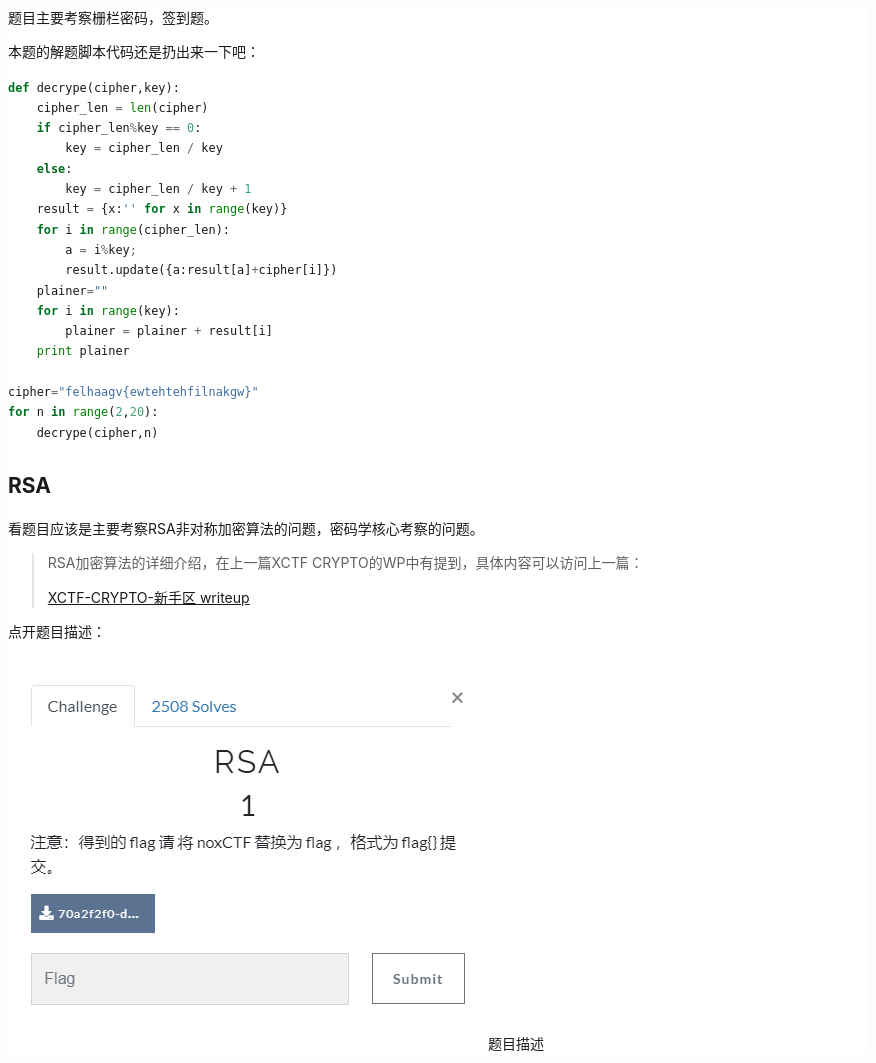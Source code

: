 题目主要考察栅栏密码，签到题。

本题的解题脚本代码还是扔出来一下吧：

```python
def decrype(cipher,key):
    cipher_len = len(cipher)
    if cipher_len%key == 0:
        key = cipher_len / key
    else:
        key = cipher_len / key + 1
    result = {x:'' for x in range(key)}
    for i in range(cipher_len):
        a = i%key;
        result.update({a:result[a]+cipher[i]})
    plainer=""
    for i in range(key):
        plainer = plainer + result[i]
    print plainer

cipher="felhaagv{ewtehtehfilnakgw}"
for n in range(2,20):
    decrype(cipher,n)
```



## RSA

看题目应该是主要考察RSA非对称加密算法的问题，密码学核心考察的问题。

> RSA加密算法的详细介绍，在上一篇XCTF CRYPTO的WP中有提到，具体内容可以访问上一篇：
>
> [XCTF-CRYPTO-新手区 writeup](http://zkinghar.top/?p=463)

点开题目描述：

![img](/images/BUUCTF-CRYPTO-[1-16]_writeup/image-91.png)题目描述
